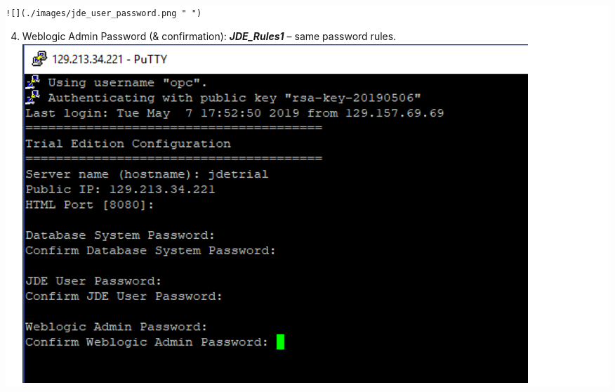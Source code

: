     ![](./images/jde_user_password.png " ")

4)	Weblogic Admin Password (& confirmation): ***JDE_Rules1*** – same password rules.
    ![](./images/weblogic_admin_password.png " ")
